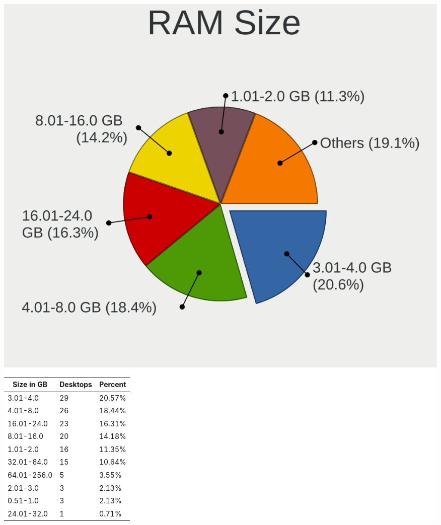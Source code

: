 ![RAM Size](./images/pie_chart/node_ram_total.svg)


| Size in GB  | Desktops | Percent |
|-------------|----------|---------|
| 3.01-4.0    | 29       | 20.57%  |
| 4.01-8.0    | 26       | 18.44%  |
| 16.01-24.0  | 23       | 16.31%  |
| 8.01-16.0   | 20       | 14.18%  |
| 1.01-2.0    | 16       | 11.35%  |
| 32.01-64.0  | 15       | 10.64%  |
| 64.01-256.0 | 5        | 3.55%   |
| 2.01-3.0    | 3        | 2.13%   |
| 0.51-1.0    | 3        | 2.13%   |
| 24.01-32.0  | 1        | 0.71%   |
